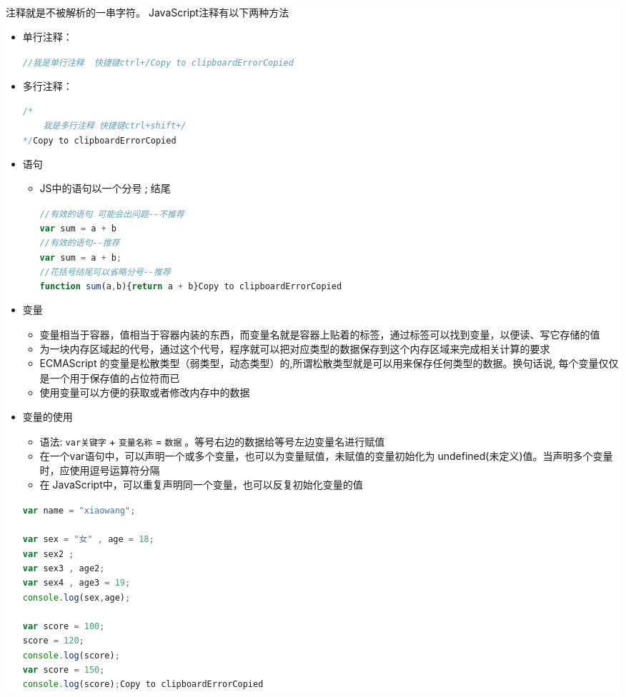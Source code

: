   注释就是不被解析的一串字符。 JavaScript注释有以下两种方法

  - 单行注释：

    ```js
    //我是单行注释  快捷键ctrl+/Copy to clipboardErrorCopied
    ```

  - 多行注释：

    ```js
    /*
        我是多行注释 快捷键ctrl+shift+/
    */Copy to clipboardErrorCopied
    ```

- 语句

  - JS中的语句以一个分号 ; 结尾

    ```js
    //有效的语句 可能会出问题--不推荐
    var sum = a + b
    //有效的语句--推荐
    var sum = a + b;
    //花括号结尾可以省略分号--推荐
    function sum(a,b){return a + b}Copy to clipboardErrorCopied
    ```

- 变量

  - 变量相当于容器，值相当于容器内装的东西，而变量名就是容器上贴着的标签，通过标签可以找到变量，以便读、写它存储的值
  - 为一块内存区域起的代号，通过这个代号，程序就可以把对应类型的数据保存到这个内存区域来完成相关计算的要求
  - ECMAScript 的变量是松散类型（弱类型，动态类型）的,所谓松散类型就是可以用来保存任何类型的数据。换句话说, 每个变量仅仅是一个用于保存值的占位符而已
  - 使用变量可以方便的获取或者修改内存中的数据

- 变量的使用

  - 语法: `var关键字` + `变量名称` = `数据` 。等号右边的数据给等号左边变量名进行赋值
  - 在一个var语句中，可以声明一个或多个变量，也可以为变量赋值，未赋值的变量初始化为 undefined(未定义)值。当声明多个变量时，应使用逗号运算符分隔
  - 在 JavaScript中，可以重复声明同一个变量，也可以反复初始化变量的值

  ```js
  var name = "xiaowang";
  
  var sex = "女" , age = 18;
  var sex2 ;
  var sex3 , age2;
  var sex4 , age3 = 19;
  console.log(sex,age);
  
  var score = 100;
  score = 120;
  console.log(score);
  var score = 150;
  console.log(score);Copy to clipboardErrorCopied
  ```

